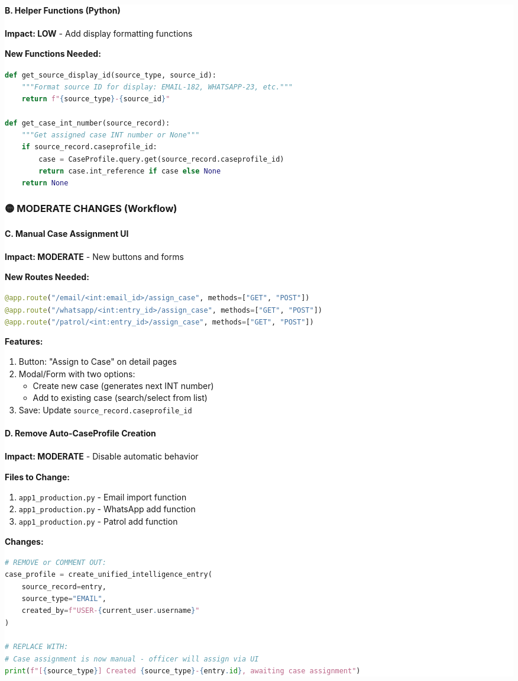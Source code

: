 #### B. Helper Functions (Python)
**Impact: LOW** - Add display formatting functions

**New Functions Needed:**
```python
def get_source_display_id(source_type, source_id):
    """Format source ID for display: EMAIL-182, WHATSAPP-23, etc."""
    return f"{source_type}-{source_id}"

def get_case_int_number(source_record):
    """Get assigned case INT number or None"""
    if source_record.caseprofile_id:
        case = CaseProfile.query.get(source_record.caseprofile_id)
        return case.int_reference if case else None
    return None
```

### 🟡 MODERATE CHANGES (Workflow)

#### C. Manual Case Assignment UI
**Impact: MODERATE** - New buttons and forms

**New Routes Needed:**
```python
@app.route("/email/<int:email_id>/assign_case", methods=["GET", "POST"])
@app.route("/whatsapp/<int:entry_id>/assign_case", methods=["GET", "POST"])
@app.route("/patrol/<int:entry_id>/assign_case", methods=["GET", "POST"])
```

**Features:**
1. Button: "Assign to Case" on detail pages
2. Modal/Form with two options:
   - Create new case (generates next INT number)
   - Add to existing case (search/select from list)
3. Save: Update `source_record.caseprofile_id`

#### D. Remove Auto-CaseProfile Creation
**Impact: MODERATE** - Disable automatic behavior

**Files to Change:**
1. `app1_production.py` - Email import function
2. `app1_production.py` - WhatsApp add function
3. `app1_production.py` - Patrol add function

**Changes:**
```python
# REMOVE or COMMENT OUT:
case_profile = create_unified_intelligence_entry(
    source_record=entry,
    source_type="EMAIL",
    created_by=f"USER-{current_user.username}"
)

# REPLACE WITH:
# Case assignment is now manual - officer will assign via UI
print(f"[{source_type}] Created {source_type}-{entry.id}, awaiting case assignment")
```
